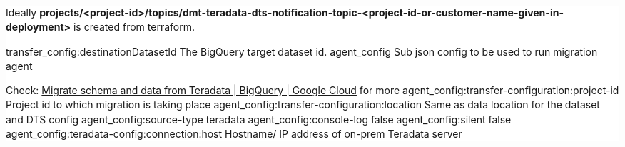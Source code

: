 Ideally <strong>projects/&lt;project-id>/topics/dmt-teradata-dts-notification-topic-&lt;project-id-or-customer-name-given-in-deployment></strong> is created from terraform.
   </td>
  </tr>
  <tr>
   <td>
    transfer_config:destinationDatasetId
   </td>
   <td>The BigQuery target dataset id.
   </td>
  </tr>
  <tr>
   <td>
    agent_config
   </td>
   <td>Sub json config to be used to run migration agent
<p>
Check: <a href="https://cloud.google.com/bigquery/docs/migration/teradata#configuration_file_for_the_migration_agent">Migrate schema and data from Teradata | BigQuery | Google Cloud</a> for more
   </td>
  </tr>
  <tr>
   <td>
    agent_config:transfer-configuration:project-id
   </td>
   <td>Project id to which migration is taking place
   </td>
  </tr>
  <tr>
   <td>
    agent_config:transfer-configuration:location
   </td>
   <td>Same as data location for the dataset and DTS config
   </td>
  </tr>
  <tr>
   <td>
    agent_config:source-type
   </td>
   <td>teradata
   </td>
  </tr>
  <tr>
   <td>
    agent_config:console-log
   </td>
   <td>false
   </td>
  </tr>
  <tr>
   <td>
    agent_config:silent
   </td>
   <td>false
   </td>
  </tr>
  <tr>
   <td>
    agent_config:teradata-config:connection:host
   </td>
   <td>Hostname/ IP address of on-prem Teradata server
   </td>
  </tr>
  <tr>